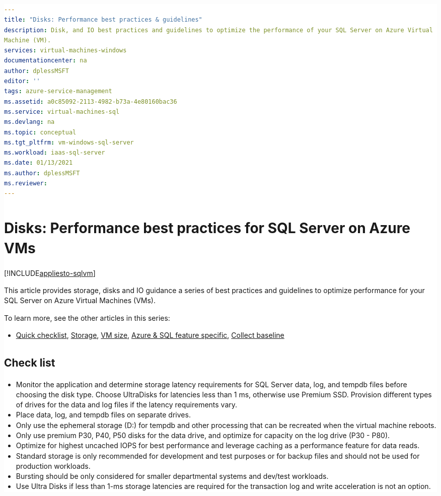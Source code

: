 ```yaml
---
title: "Disks: Performance best practices & guidelines"
description: Disk, and IO best practices and guidelines to optimize the performance of your SQL Server on Azure Virtual Machine (VM).
services: virtual-machines-windows
documentationcenter: na
author: dplessMSFT
editor: ''
tags: azure-service-management
ms.assetid: a0c85092-2113-4982-b73a-4e80160bac36
ms.service: virtual-machines-sql
ms.devlang: na
ms.topic: conceptual
ms.tgt_pltfrm: vm-windows-sql-server
ms.workload: iaas-sql-server
ms.date: 01/13/2021
ms.author: dplessMSFT
ms.reviewer: 
---
```

# Disks: Performance best practices for SQL Server on Azure VMs
[!INCLUDE[appliesto-sqlvm](../../includes/appliesto-sqlvm.md)]

This article provides storage, disks and IO guidance a series of best practices and guidelines to optimize performance for your SQL Server on Azure Virtual Machines (VMs).

To learn more, see the other articles in this series:
- [Quick checklist](performance-guidelines-best-practices-checklist.md), [Storage](performance-guidelines-best-practices-storage.md), [VM size](performance-guidelines-best-practices-vm-size.md), [Azure & SQL feature specific](performance-guidelines-best-practices-feature-specific.md), [Collect baseline](performance-guidelines-best-practices-collect-baseline.md)


## Check list

- Monitor the application and determine storage latency requirements for SQL Server data, log, and tempdb files before choosing the disk type. Choose UltraDisks for latencies less than 1 ms, otherwise use Premium SSD. Provision different types of drives for the data and log files if the latency requirements vary. 
- Place data, log, and tempdb files on separate drives.
- Only use the ephemeral storage (D:\) for tempdb and other processing that can be recreated when the virtual machine reboots. 
- Only use premium P30, P40, P50 disks for the data drive, and optimize for capacity on the log drive (P30 - P80).
- Optimize for highest uncached IOPS for best performance and leverage caching as a performance feature for data reads.
- Standard storage is only recommended for development and test purposes or for backup files and should not be used for production workloads.
- Bursting should be only considered for smaller departmental systems and dev/test workloads.
- Use Ultra Disks if less than 1-ms storage latencies are required for the transaction log and write acceleration is not an option. 
